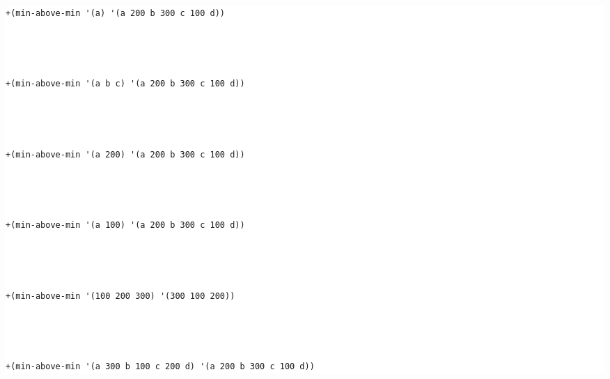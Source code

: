 
	

	+(min-above-min '(a) '(a 200 b 300 c 100 d))
	

	

	+(min-above-min '(a b c) '(a 200 b 300 c 100 d))
	

	

	+(min-above-min '(a 200) '(a 200 b 300 c 100 d))
	

	

	+(min-above-min '(a 100) '(a 200 b 300 c 100 d))
	

	

	+(min-above-min '(100 200 300) '(300 100 200))
	

	

	+(min-above-min '(a 300 b 100 c 200 d) '(a 200 b 300 c 100 d))
